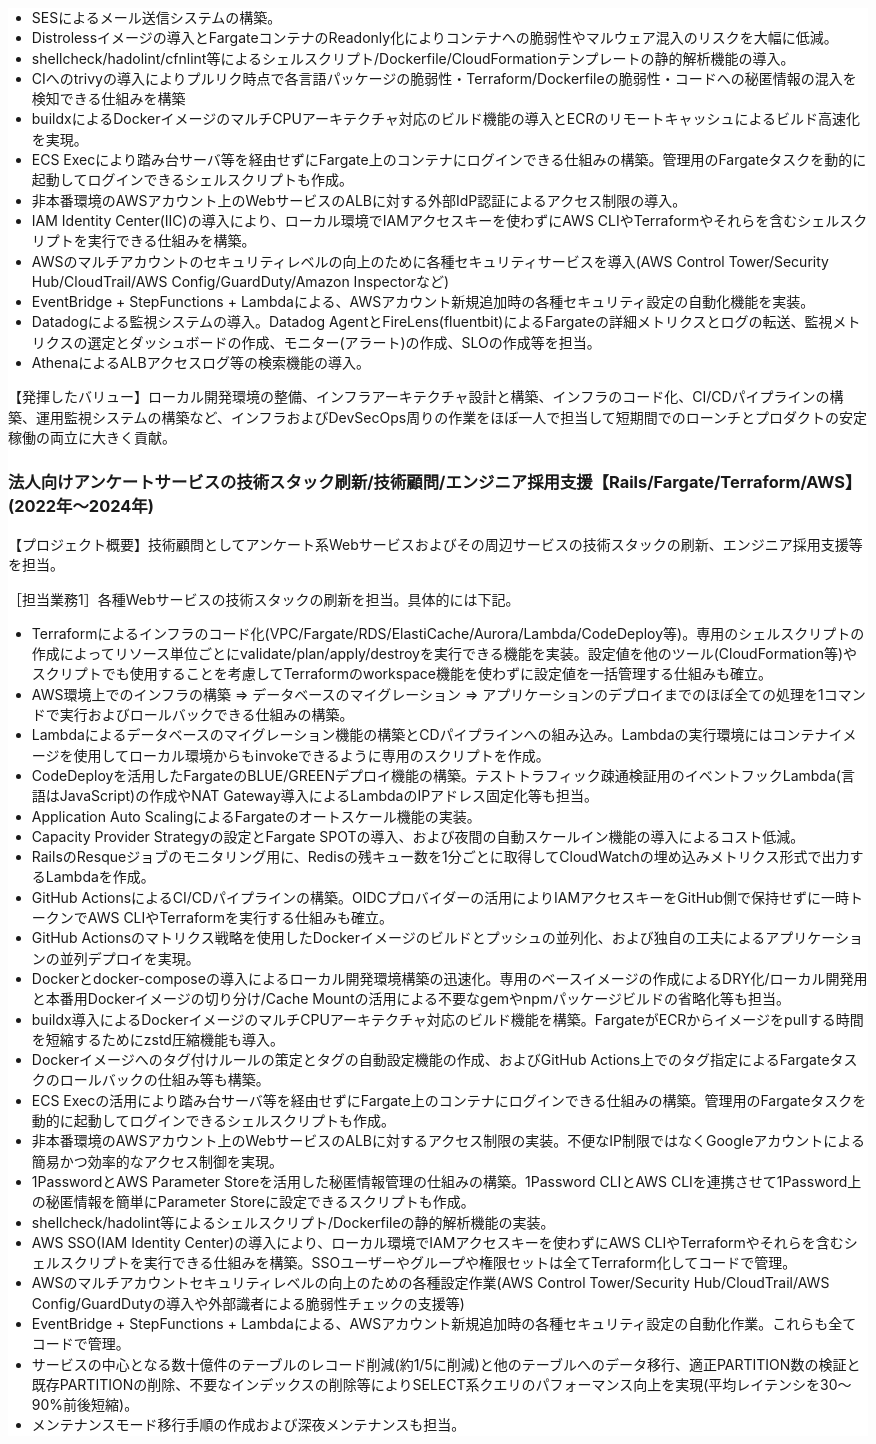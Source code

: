 - SESによるメール送信システムの構築。
- Distrolessイメージの導入とFargateコンテナのReadonly化によりコンテナへの脆弱性やマルウェア混入のリスクを大幅に低減。
- shellcheck/hadolint/cfnlint等によるシェルスクリプト/Dockerfile/CloudFormationテンプレートの静的解析機能の導入。
- CIへのtrivyの導入によりプルリク時点で各言語パッケージの脆弱性・Terraform/Dockerfileの脆弱性・コードへの秘匿情報の混入を検知できる仕組みを構築
- buildxによるDockerイメージのマルチCPUアーキテクチャ対応のビルド機能の導入とECRのリモートキャッシュによるビルド高速化を実現。
- ECS Execにより踏み台サーバ等を経由せずにFargate上のコンテナにログインできる仕組みの構築。管理用のFargateタスクを動的に起動してログインできるシェルスクリプトも作成。
- 非本番環境のAWSアカウント上のWebサービスのALBに対する外部IdP認証によるアクセス制限の導入。
- IAM Identity Center(IIC)の導入により、ローカル環境でIAMアクセスキーを使わずにAWS CLIやTerraformやそれらを含むシェルスクリプトを実行できる仕組みを構築。
- AWSのマルチアカウントのセキュリティレベルの向上のために各種セキュリティサービスを導入(AWS Control Tower/Security Hub/CloudTrail/AWS Config/GuardDuty/Amazon Inspectorなど)
- EventBridge + StepFunctions + Lambdaによる、AWSアカウント新規追加時の各種セキュリティ設定の自動化機能を実装。
- Datadogによる監視システムの導入。Datadog AgentとFireLens(fluentbit)によるFargateの詳細メトリクスとログの転送、監視メトリクスの選定とダッシュボードの作成、モニター(アラート)の作成、SLOの作成等を担当。
- AthenaによるALBアクセスログ等の検索機能の導入。

【発揮したバリュー】ローカル開発環境の整備、インフラアーキテクチャ設計と構築、インフラのコード化、CI/CDパイプラインの構築、運用監視システムの構築など、インフラおよびDevSecOps周りの作業をほぼ一人で担当して短期間でのローンチとプロダクトの安定稼働の両立に大きく貢献。

### 法人向けアンケートサービスの技術スタック刷新/技術顧問/エンジニア採用支援【Rails/Fargate/Terraform/AWS】(2022年〜2024年)

【プロジェクト概要】技術顧問としてアンケート系Webサービスおよびその周辺サービスの技術スタックの刷新、エンジニア採用支援等を担当。

［担当業務1］各種Webサービスの技術スタックの刷新を担当。具体的には下記。

- Terraformによるインフラのコード化(VPC/Fargate/RDS/ElastiCache/Aurora/Lambda/CodeDeploy等)。専用のシェルスクリプトの作成によってリソース単位ごとにvalidate/plan/apply/destroyを実行できる機能を実装。設定値を他のツール(CloudFormation等)やスクリプトでも使用することを考慮してTerraformのworkspace機能を使わずに設定値を一括管理する仕組みも確立。
- AWS環境上でのインフラの構築 => データベースのマイグレーション => アプリケーションのデプロイまでのほぼ全ての処理を1コマンドで実行およびロールバックできる仕組みの構築。
- Lambdaによるデータベースのマイグレーション機能の構築とCDパイプラインへの組み込み。Lambdaの実行環境にはコンテナイメージを使用してローカル環境からもinvokeできるように専用のスクリプトを作成。
- CodeDeployを活用したFargateのBLUE/GREENデプロイ機能の構築。テストトラフィック疎通検証用のイベントフックLambda(言語はJavaScript)の作成やNAT Gateway導入によるLambdaのIPアドレス固定化等も担当。
- Application Auto ScalingによるFargateのオートスケール機能の実装。
- Capacity Provider Strategyの設定とFargate SPOTの導入、および夜間の自動スケールイン機能の導入によるコスト低減。
- RailsのResqueジョブのモニタリング用に、Redisの残キュー数を1分ごとに取得してCloudWatchの埋め込みメトリクス形式で出力するLambdaを作成。
- GitHub ActionsによるCI/CDパイプラインの構築。OIDCプロバイダーの活用によりIAMアクセスキーをGitHub側で保持せずに一時トークンでAWS CLIやTerraformを実行する仕組みも確立。
- GitHub Actionsのマトリクス戦略を使用したDockerイメージのビルドとプッシュの並列化、および独自の工夫によるアプリケーションの並列デプロイを実現。
- Dockerとdocker-composeの導入によるローカル開発環境構築の迅速化。専用のベースイメージの作成によるDRY化/ローカル開発用と本番用Dockerイメージの切り分け/Cache Mountの活用による不要なgemやnpmパッケージビルドの省略化等も担当。
- buildx導入によるDockerイメージのマルチCPUアーキテクチャ対応のビルド機能を構築。FargateがECRからイメージをpullする時間を短縮するためにzstd圧縮機能も導入。
- Dockerイメージへのタグ付けルールの策定とタグの自動設定機能の作成、およびGitHub Actions上でのタグ指定によるFargateタスクのロールバックの仕組み等も構築。
- ECS Execの活用により踏み台サーバ等を経由せずにFargate上のコンテナにログインできる仕組みの構築。管理用のFargateタスクを動的に起動してログインできるシェルスクリプトも作成。
- 非本番環境のAWSアカウント上のWebサービスのALBに対するアクセス制限の実装。不便なIP制限ではなくGoogleアカウントによる簡易かつ効率的なアクセス制御を実現。
- 1PasswordとAWS Parameter Storeを活用した秘匿情報管理の仕組みの構築。1Password CLIとAWS CLIを連携させて1Password上の秘匿情報を簡単にParameter Storeに設定できるスクリプトも作成。
- shellcheck/hadolint等によるシェルスクリプト/Dockerfileの静的解析機能の実装。
- AWS SSO(IAM Identity Center)の導入により、ローカル環境でIAMアクセスキーを使わずにAWS CLIやTerraformやそれらを含むシェルスクリプトを実行できる仕組みを構築。SSOユーザーやグループや権限セットは全てTerraform化してコードで管理。
- AWSのマルチアカウントセキュリティレベルの向上のための各種設定作業(AWS Control Tower/Security Hub/CloudTrail/AWS Config/GuardDutyの導入や外部識者による脆弱性チェックの支援等)
- EventBridge + StepFunctions + Lambdaによる、AWSアカウント新規追加時の各種セキュリティ設定の自動化作業。これらも全てコードで管理。
- サービスの中心となる数十億件のテーブルのレコード削減(約1/5に削減)と他のテーブルへのデータ移行、適正PARTITION数の検証と既存PARTITIONの削除、不要なインデックスの削除等によりSELECT系クエリのパフォーマンス向上を実現(平均レイテンシを30〜90%前後短縮)。
- メンテナンスモード移行手順の作成および深夜メンテナンスも担当。
